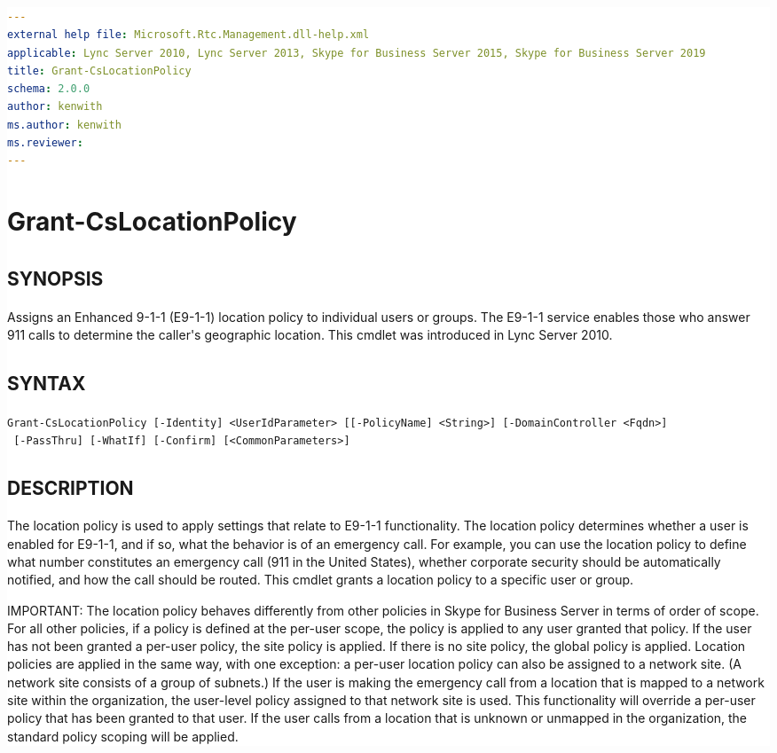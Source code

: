 ```yaml
---
external help file: Microsoft.Rtc.Management.dll-help.xml
applicable: Lync Server 2010, Lync Server 2013, Skype for Business Server 2015, Skype for Business Server 2019
title: Grant-CsLocationPolicy
schema: 2.0.0
author: kenwith
ms.author: kenwith
ms.reviewer:
---
```


# Grant-CsLocationPolicy

## SYNOPSIS

Assigns an Enhanced 9-1-1 (E9-1-1) location policy to individual users or groups.
The E9-1-1 service enables those who answer 911 calls to determine the caller's geographic location.
This cmdlet was introduced in Lync Server 2010.



## SYNTAX

```
Grant-CsLocationPolicy [-Identity] <UserIdParameter> [[-PolicyName] <String>] [-DomainController <Fqdn>]
 [-PassThru] [-WhatIf] [-Confirm] [<CommonParameters>]
```

## DESCRIPTION

The location policy is used to apply settings that relate to E9-1-1 functionality.
The location policy determines whether a user is enabled for E9-1-1, and if so, what the behavior is of an emergency call.
For example, you can use the location policy to define what number constitutes an emergency call (911 in the United States), whether corporate security should be automatically notified, and how the call should be routed.
This cmdlet grants a location policy to a specific user or group.

IMPORTANT: The location policy behaves differently from other policies in Skype for Business Server in terms of order of scope.
For all other policies, if a policy is defined at the per-user scope, the policy is applied to any user granted that policy.
If the user has not been granted a per-user policy, the site policy is applied.
If there is no site policy, the global policy is applied.
Location policies are applied in the same way, with one exception: a per-user location policy can also be assigned to a network site.
(A network site consists of a group of subnets.) If the user is making the emergency call from a location that is mapped to a network site within the organization, the user-level policy assigned to that network site is used.
This functionality will override a per-user policy that has been granted to that user.
If the user calls from a location that is unknown or unmapped in the organization, the standard policy scoping will be applied.
